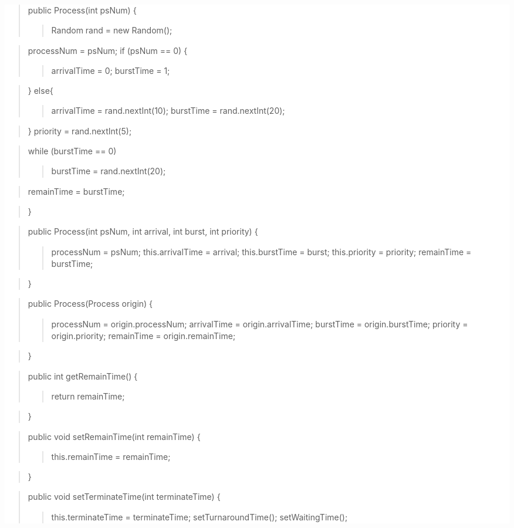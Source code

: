 > public Process(int psNum) {
> > Random rand = new Random();


> processNum = psNum;
> if (psNum == 0) {
> > arrivalTime = 0;
> > burstTime = 1;

> }
> else{
> > arrivalTime = rand.nextInt(10);
> > burstTime = rand.nextInt(20);

> }
> priority = rand.nextInt(5);

> while (burstTime == 0)
> > burstTime = rand.nextInt(20);


> remainTime = burstTime;

> }

> public Process(int psNum, int arrival, int burst, int priority) {
> > processNum = psNum;
> > this.arrivalTime = arrival;
> > this.burstTime = burst;
> > this.priority = priority;
> > remainTime = burstTime;


> }

> public Process(Process origin) {
> > processNum = origin.processNum;
> > arrivalTime = origin.arrivalTime;
> > burstTime = origin.burstTime;
> > priority = origin.priority;
> > remainTime = origin.remainTime;

> }


> public int getRemainTime() {
> > return remainTime;

> }


> public void setRemainTime(int remainTime) {
> > this.remainTime = remainTime;

> }

> public void setTerminateTime(int terminateTime) {
> > this.terminateTime = terminateTime;
> > setTurnaroundTime();
> > setWaitingTime();
